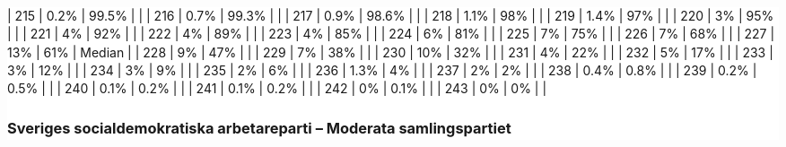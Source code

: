 | 215 | 0.2% | 99.5% |  |
| 216 | 0.7% | 99.3% |  |
| 217 | 0.9% | 98.6% |  |
| 218 | 1.1% | 98% |  |
| 219 | 1.4% | 97% |  |
| 220 | 3% | 95% |  |
| 221 | 4% | 92% |  |
| 222 | 4% | 89% |  |
| 223 | 4% | 85% |  |
| 224 | 6% | 81% |  |
| 225 | 7% | 75% |  |
| 226 | 7% | 68% |  |
| 227 | 13% | 61% | Median |
| 228 | 9% | 47% |  |
| 229 | 7% | 38% |  |
| 230 | 10% | 32% |  |
| 231 | 4% | 22% |  |
| 232 | 5% | 17% |  |
| 233 | 3% | 12% |  |
| 234 | 3% | 9% |  |
| 235 | 2% | 6% |  |
| 236 | 1.3% | 4% |  |
| 237 | 2% | 2% |  |
| 238 | 0.4% | 0.8% |  |
| 239 | 0.2% | 0.5% |  |
| 240 | 0.1% | 0.2% |  |
| 241 | 0.1% | 0.2% |  |
| 242 | 0% | 0.1% |  |
| 243 | 0% | 0% |  |

### Sveriges socialdemokratiska arbetareparti – Moderata samlingspartiet
